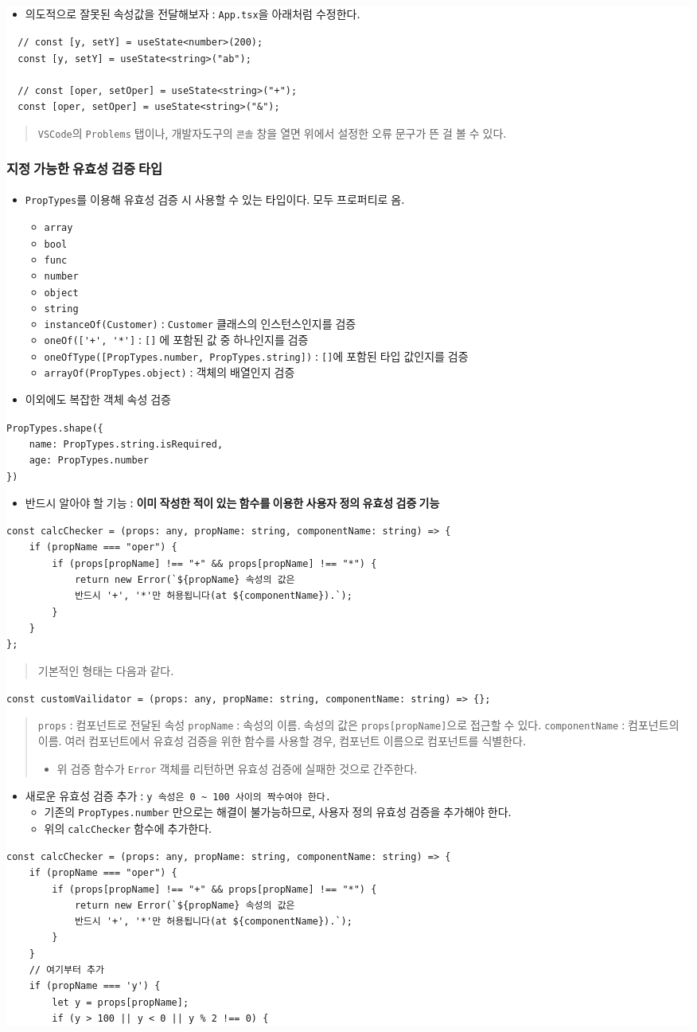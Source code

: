 - 의도적으로 잘못된 속성값을 전달해보자 : `App.tsx`을 아래처럼 수정한다.
```tsx
  // const [y, setY] = useState<number>(200);
  const [y, setY] = useState<string>("ab");

  // const [oper, setOper] = useState<string>("+");
  const [oper, setOper] = useState<string>("&");
```
> `VSCode`의 `Problems` 탭이나, 개발자도구의 `콘솔` 창을 열면 위에서 설정한 오류 문구가 뜬 걸 볼 수 있다.


### 지정 가능한 유효성 검증 타입
- `PropTypes`를 이용해 유효성 검증 시 사용할 수 있는 타입이다. 모두 프로퍼티로 옴.
	- `array`
	- `bool`
	- `func`
	- `number`
	- `object`
	- `string`
	- `instanceOf(Customer)` : `Customer` 클래스의 인스턴스인지를 검증
	- `oneOf(['+', '*']` : `[]` 에 포함된 값 중 하나인지를 검증
	- `oneOfType([PropTypes.number, PropTypes.string])` : `[]`에 포함된 타입 값인지를 검증
	- `arrayOf(PropTypes.object)` : 객체의 배열인지 검증

- 이외에도 복잡한 객체 속성 검증
```tsx
PropTypes.shape({
	name: PropTypes.string.isRequired,
	age: PropTypes.number
})
```

- 반드시 알아야 할 기능 : **이미 작성한 적이 있는 함수를 이용한 사용자 정의 유효성 검증 기능**
```tsx
const calcChecker = (props: any, propName: string, componentName: string) => {
    if (propName === "oper") {
        if (props[propName] !== "+" && props[propName] !== "*") {
            return new Error(`${propName} 속성의 값은 
            반드시 '+', '*'만 허용됩니다(at ${componentName}).`);
        }
    }
};
```
> 기본적인 형태는 다음과 같다.
```tsx
const customVailidator = (props: any, propName: string, componentName: string) => {};
```
> `props` : 컴포넌트로 전달된 속성
> `propName` : 속성의 이름. 속성의 값은 `props[propName]`으로 접근할 수 있다.
> `componentName` : 컴포넌트의 이름. 여러 컴포넌트에서 유효성 검증을 위한 함수를 사용할 경우, 컴포넌트 이름으로 컴포넌트를 식별한다.
> - 위 검증 함수가 `Error` 객체를 리턴하면 유효성 검증에 실패한 것으로 간주한다.

- 새로운 유효성 검증 추가 : `y 속성은 0 ~ 100 사이의 짝수여야 한다.`
	- 기존의 `PropTypes.number` 만으로는 해결이 불가능하므로, 사용자 정의 유효성 검증을 추가해야 한다.
	- 위의 `calcChecker` 함수에 추가한다.
```tsx
const calcChecker = (props: any, propName: string, componentName: string) => {
    if (propName === "oper") {
        if (props[propName] !== "+" && props[propName] !== "*") {
            return new Error(`${propName} 속성의 값은 
            반드시 '+', '*'만 허용됩니다(at ${componentName}).`);
        }
    }
    // 여기부터 추가
    if (propName === 'y') {
        let y = props[propName];
        if (y > 100 || y < 0 || y % 2 !== 0) {
```